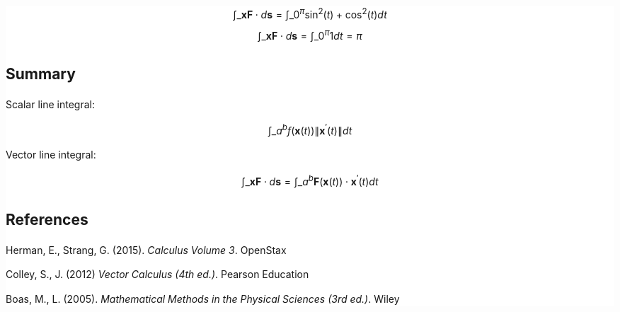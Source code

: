 $$\int\_{\mathbf{x}} \mathbf{F} \cdot d \mathbf{s} = \int\_0^\pi \sin^2(t) + \cos^2 (t) dt$$
$$\int\_{\mathbf{x}} \mathbf{F} \cdot d \mathbf{s} =\int\_0^\pi 1 dt = \pi$$


## Summary

Scalar line integral:

$$\int\_a^b f(\mathbf{x}(t)) \lVert \mathbf{x}^\prime (t) \rVert dt$$

Vector line integral:


$$\int\_{\mathbf{x}} \mathbf{F} \cdot d \mathbf{s} = \int\_a^b \mathbf{F} (\mathbf{x}(t)) \cdot \mathbf{x}^\prime (t) dt$$


## References

Herman, E., Strang, G. (2015). *Calculus Volume 3*. OpenStax

Colley, S., J. (2012) *Vector Calculus (4th ed.)*. Pearson Education

Boas, M., L. (2005). *Mathematical Methods in the Physical Sciences (3rd ed.)*. Wiley
